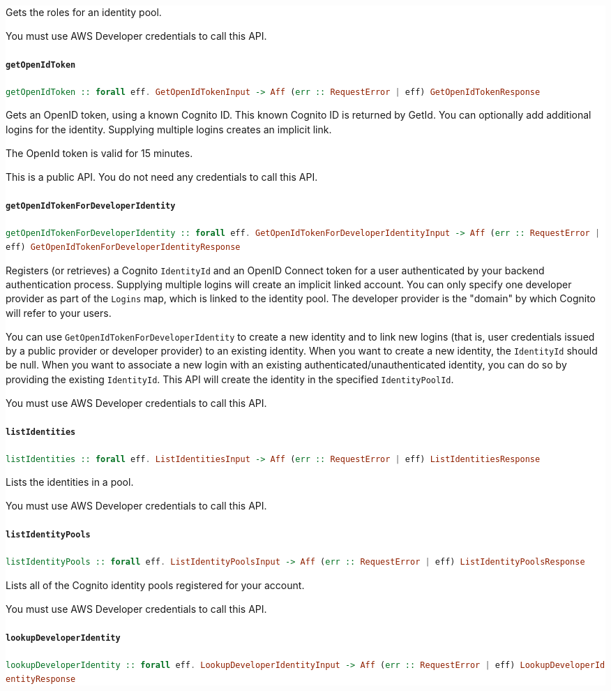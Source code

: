<p>Gets the roles for an identity pool.</p> <p>You must use AWS Developer credentials to call this API.</p>

#### `getOpenIdToken`

``` purescript
getOpenIdToken :: forall eff. GetOpenIdTokenInput -> Aff (err :: RequestError | eff) GetOpenIdTokenResponse
```

<p>Gets an OpenID token, using a known Cognito ID. This known Cognito ID is returned by <a>GetId</a>. You can optionally add additional logins for the identity. Supplying multiple logins creates an implicit link.</p> <p>The OpenId token is valid for 15 minutes.</p> <p>This is a public API. You do not need any credentials to call this API.</p>

#### `getOpenIdTokenForDeveloperIdentity`

``` purescript
getOpenIdTokenForDeveloperIdentity :: forall eff. GetOpenIdTokenForDeveloperIdentityInput -> Aff (err :: RequestError | eff) GetOpenIdTokenForDeveloperIdentityResponse
```

<p>Registers (or retrieves) a Cognito <code>IdentityId</code> and an OpenID Connect token for a user authenticated by your backend authentication process. Supplying multiple logins will create an implicit linked account. You can only specify one developer provider as part of the <code>Logins</code> map, which is linked to the identity pool. The developer provider is the "domain" by which Cognito will refer to your users.</p> <p>You can use <code>GetOpenIdTokenForDeveloperIdentity</code> to create a new identity and to link new logins (that is, user credentials issued by a public provider or developer provider) to an existing identity. When you want to create a new identity, the <code>IdentityId</code> should be null. When you want to associate a new login with an existing authenticated/unauthenticated identity, you can do so by providing the existing <code>IdentityId</code>. This API will create the identity in the specified <code>IdentityPoolId</code>.</p> <p>You must use AWS Developer credentials to call this API.</p>

#### `listIdentities`

``` purescript
listIdentities :: forall eff. ListIdentitiesInput -> Aff (err :: RequestError | eff) ListIdentitiesResponse
```

<p>Lists the identities in a pool.</p> <p>You must use AWS Developer credentials to call this API.</p>

#### `listIdentityPools`

``` purescript
listIdentityPools :: forall eff. ListIdentityPoolsInput -> Aff (err :: RequestError | eff) ListIdentityPoolsResponse
```

<p>Lists all of the Cognito identity pools registered for your account.</p> <p>You must use AWS Developer credentials to call this API.</p>

#### `lookupDeveloperIdentity`

``` purescript
lookupDeveloperIdentity :: forall eff. LookupDeveloperIdentityInput -> Aff (err :: RequestError | eff) LookupDeveloperIdentityResponse
```

